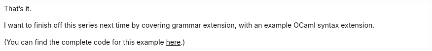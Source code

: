 <p>That&rsquo;s it.</p> 
 
<p>I want to finish off this series next time by covering grammar extension, with an example OCaml syntax extension.</p> 
 
<p>(You can find the complete code for this example <a href="http://github.com/jaked/ambassadortothecomputers.blogspot.com/tree/master/_code/camlp4-custom-lexers">here</a>.)</p>
